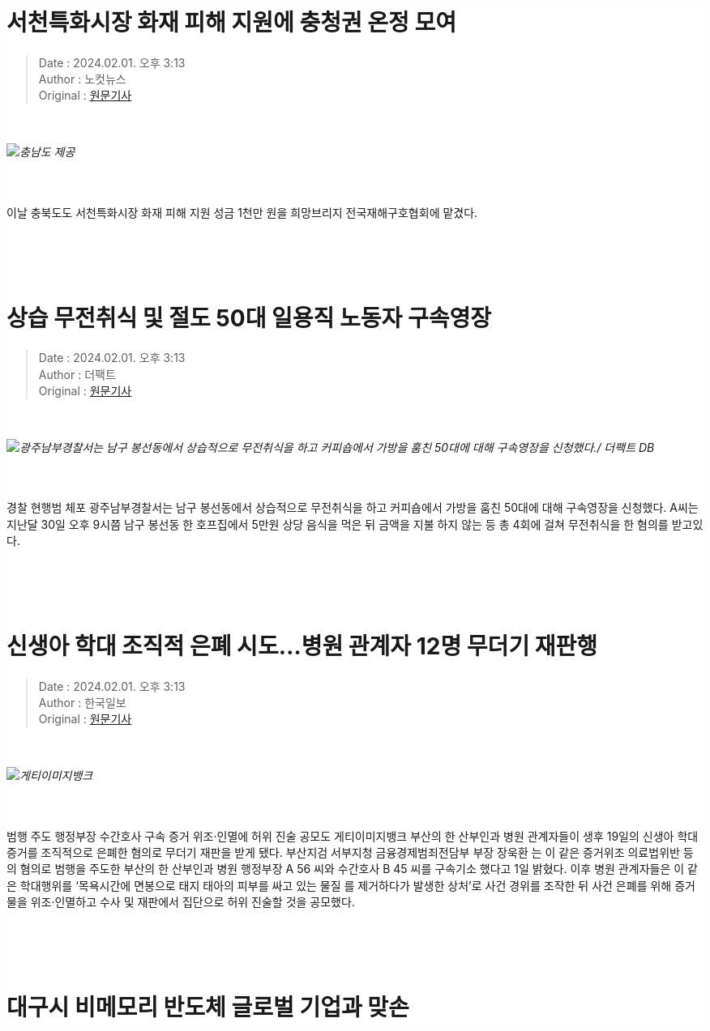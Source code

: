   
# 서천특화시장 화재 피해 지원에 충청권 온정 모여  
  
> Date : 2024.02.01. 오후 3:13  
> Author : 노컷뉴스  
> Original : [원문기사](https://n.news.naver.com/mnews/article/079/0003859523?sid=102)  
<br/>  
  
<img src="https://imgnews.pstatic.net/image/079/2024/02/01/0003859523_001_20240201151303168.jpg?type=w647" id="img1"></img><em class="img_desc">충남도 제공</em>  
<br/><br/>  
  
이날 충북도도 서천특화시장 화재 피해 지원 성금 1천만 원을 희망브리지 전국재해구호협회에 맡겼다.  
<br/><br/><br/>  

  
# 상습 무전취식 및 절도 50대 일용직 노동자 구속영장  
  
> Date : 2024.02.01. 오후 3:13  
> Author : 더팩트  
> Original : [원문기사](https://n.news.naver.com/mnews/article/629/0000264723?sid=102)  
<br/>  
  
<img src="https://imgnews.pstatic.net/image/629/2024/02/01/202445661706765641_20240201151302488.jpg?type=w647" id="img1"></img><em class="img_desc">광주남부경찰서는 남구 봉선동에서 상습적으로 무전취식을 하고 커피숍에서 가방을 훔친 50대에 대해 구속영장을 신청했다./ 더팩트 DB</em>  
<br/><br/>  
  
경찰 현행범 체포 광주남부경찰서는 남구 봉선동에서 상습적으로 무전취식을 하고 커피숍에서 가방을 훔친 50대에 대해 구속영장을 신청했다.
A씨는 지난달 30일 오후 9시쯤 남구 봉선동 한 호프집에서 5만원 상당 음식을 먹은 뒤 금액을 지불 하지 않는 등 총 4회에 걸쳐 무전취식을 한 혐의를 받고있다.  
<br/><br/><br/>  

  
# 신생아 학대 조직적 은폐 시도…병원 관계자 12명 무더기 재판행  
  
> Date : 2024.02.01. 오후 3:13  
> Author : 한국일보  
> Original : [원문기사](https://n.news.naver.com/mnews/article/469/0000783440?sid=102)  
<br/>  
  
<img src="https://imgnews.pstatic.net/image/469/2024/02/01/0000783440_001_20240201151301489.jpg?type=w647" id="img1"></img><em class="img_desc">게티이미지뱅크</em>  
<br/><br/>  
  
범행 주도 행정부장 수간호사 구속 증거 위조·인멸에 허위 진술 공모도 게티이미지뱅크 부산의 한 산부인과 병원 관계자들이 생후 19일의 신생아 학대 증거를 조직적으로 은폐한 혐의로 무더기 재판을 받게 됐다.
부산지검 서부지청 금융경제범죄전담부 부장 장욱환 는 이 같은 증거위조 의료법위반 등의 혐의로 범행을 주도한 부산의 한 산부인과 병원 행정부장 A 56 씨와 수간호사 B 45 씨를 구속기소 했다고 1일 밝혔다.
이후 병원 관계자들은 이 같은 학대행위를 ‘목욕시간에 면봉으로 태지 태아의 피부를 싸고 있는 물질 를 제거하다가 발생한 상처’로 사건 경위를 조작한 뒤 사건 은폐를 위해 증거물을 위조·인멸하고 수사 및 재판에서 집단으로 허위 진술할 것을 공모했다.  
<br/><br/><br/>  

  
# 대구시 비메모리 반도체 글로벌 기업과 맞손  
  